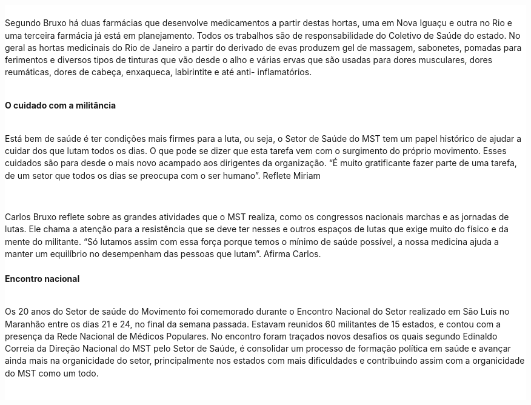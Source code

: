 <p><br />
Segundo Bruxo h&aacute; duas farm&aacute;cias que desenvolve medicamentos a partir destas hortas, uma em Nova Igua&ccedil;u e outra no Rio e uma terceira farm&aacute;cia j&aacute; est&aacute; em planejamento. Todos os trabalhos s&atilde;o de responsabilidade do Coletivo de Sa&uacute;de do estado. No geral as hortas medicinais do Rio de Janeiro a partir do derivado de evas produzem gel de massagem, sabonetes, pomadas para ferimentos e diversos tipos de tinturas que v&atilde;o desde o alho e v&aacute;rias ervas que s&atilde;o usadas para dores musculares, dores reum&aacute;ticas, dores de cabe&ccedil;a, enxaqueca, labirintite e at&eacute; anti- inflamat&oacute;rios.</p>

<p><br />
<strong>O cuidado com a milit&acirc;ncia</strong></p>

<p><br />
Est&aacute; bem de sa&uacute;de &eacute; ter condi&ccedil;&otilde;es mais firmes para a luta, ou seja, o Setor de Sa&uacute;de do MST tem um papel hist&oacute;rico de ajudar a cuidar dos que lutam todos os dias. O que pode se dizer que esta tarefa vem com o surgimento do pr&oacute;prio movimento. Esses cuidados s&atilde;o para desde o mais novo acampado aos dirigentes da organiza&ccedil;&atilde;o. &ldquo;&Eacute; muito gratificante fazer parte de uma tarefa, de um setor que todos os dias se preocupa com o ser humano&rdquo;. Reflete Miriam</p>

<p>&nbsp;</p>

<p>Carlos Bruxo reflete sobre as grandes atividades que o MST realiza, como os congressos nacionais marchas e as jornadas de lutas. Ele chama a aten&ccedil;&atilde;o para a resist&ecirc;ncia que se deve ter nesses e outros espa&ccedil;os de lutas que exige muito do f&iacute;sico e da mente do militante. &ldquo;S&oacute; lutamos assim com essa for&ccedil;a porque temos o m&iacute;nimo de sa&uacute;de poss&iacute;vel, a nossa medicina ajuda a manter um equil&iacute;brio no desempenham das pessoas que lutam&rdquo;. Afirma Carlos.<br />
<br />
<strong>Encontro nacional</strong></p>

<p><br />
Os 20 anos do Setor de sa&uacute;de do Movimento foi comemorado durante o Encontro Nacional do Setor realizado em S&atilde;o Lu&iacute;s no Maranh&atilde;o entre os dias 21 e 24, no final da semana passada. Estavam reunidos 60 militantes de 15 estados, e contou com a presen&ccedil;a da Rede Nacional de M&eacute;dicos Populares. No encontro foram tra&ccedil;ados novos desafios os quais segundo Edinaldo Correia da Dire&ccedil;&atilde;o Nacional do MST pelo Setor de Sa&uacute;de, &eacute; consolidar um processo de forma&ccedil;&atilde;o pol&iacute;tica em sa&uacute;de e avan&ccedil;ar ainda mais na organicidade do setor, principalmente nos estados com mais dificuldades e contribuindo assim com a organicidade do MST como um todo.</p>

<p>&nbsp;</p>
